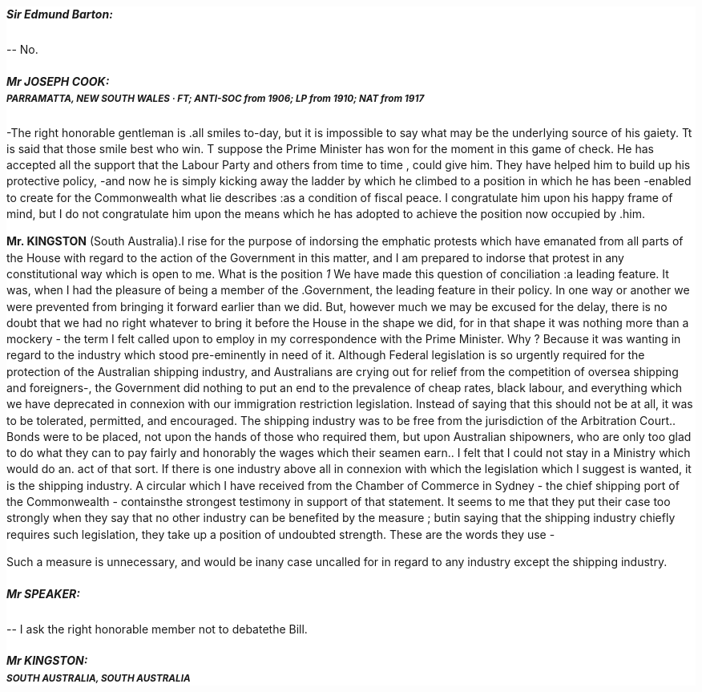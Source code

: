 ##### Sir Edmund Barton:

-- No. 

##### Mr JOSEPH COOK:<br><small class="text-muted">PARRAMATTA, NEW SOUTH WALES &middot; FT; ANTI-SOC from 1906; LP from 1910; NAT from 1917</small>

-The right honorable gentleman is .all smiles to-day, but it is impossible to say what may be the underlying source of his gaiety. Tt is said that those smile best who win. T suppose the Prime Minister has won for the moment in this game of check. He has accepted all the support that the Labour Party and others from time to time , could give him. They have helped him to build up his protective policy, -and now he is simply kicking away the ladder by which he climbed to a position in which he has been -enabled to create for the Commonwealth what lie describes :as a condition of fiscal peace. I congratulate him upon his happy frame of mind, but I do not congratulate him upon the means which he has adopted to achieve the position now occupied by .him. 


 **Mr. KINGSTON** (South Australia).I rise for the purpose of indorsing the emphatic protests which have emanated from all parts of the House with regard to the action of the Government in this matter, and I am prepared to indorse that protest in any constitutional way which is open to me. What is the position  *1*  We have made this question of conciliation :a leading feature. It was, when I had the pleasure of being a member of the .Government, the leading feature in their policy. In one way or another we were prevented from bringing it forward earlier than we did. But, however much we may be excused for the delay, there is no doubt that we had no right whatever to bring it before the House in the shape we did, for in that shape it was nothing more than a mockery - the term I felt called upon to employ in my correspondence with the Prime Minister. Why ? Because it was wanting in regard to the industry which stood pre-eminently in need of it. Although Federal legislation is so urgently required for the protection of the Australian shipping industry, and Australians are crying out for relief from the competition of oversea shipping and foreigners-, the Government did nothing to put an end to the prevalence of cheap rates, black labour, and everything which we have deprecated in connexion with our immigration restriction legislation. Instead of saying that this should not be at all, it was to be tolerated, permitted, and encouraged. The shipping industry was to be free from the jurisdiction of the Arbitration Court.. Bonds were to be placed, not upon the hands of those who required them, but upon Australian shipowners, who are only too glad to do what they can to pay fairly and honorably the wages which their seamen earn.. I felt that I could not stay in a Ministry which would do an. act of that sort. If there is one industry above all in connexion with which the legislation which I suggest is wanted, it is the shipping industry. A circular which I have received from the Chamber of Commerce in Sydney - the chief shipping port of the Commonwealth - containsthe strongest testimony in support of that statement. It seems to me that they put their case too strongly when they say that no other industry can be benefited by the measure ; butin saying that the shipping industry chiefly requires such legislation, they take up a position of undoubted strength. These are the words they use - 

Such a measure is unnecessary, and would be inany case uncalled for in regard to any industry except the shipping industry. 

##### Mr SPEAKER:

-- I ask the right honorable member not to debatethe Bill. 

##### Mr KINGSTON:<br><small class="text-muted">SOUTH AUSTRALIA, SOUTH AUSTRALIA</small>
